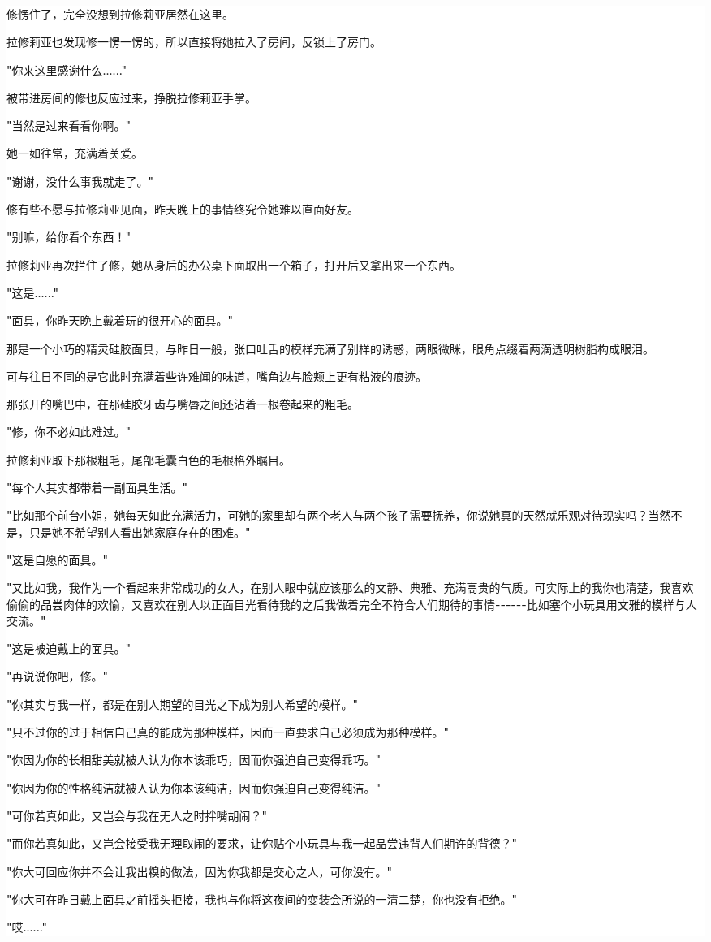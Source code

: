 修愣住了，完全没想到拉修莉亚居然在这里。

拉修莉亚也发现修一愣一愣的，所以直接将她拉入了房间，反锁上了房门。

"你来这里感谢什么......"

被带进房间的修也反应过来，挣脱拉修莉亚手掌。

"当然是过来看看你啊。"

她一如往常，充满着关爱。

"谢谢，没什么事我就走了。"

修有些不愿与拉修莉亚见面，昨天晚上的事情终究令她难以直面好友。

"别嘛，给你看个东西！"

拉修莉亚再次拦住了修，她从身后的办公桌下面取出一个箱子，打开后又拿出来一个东西。

"这是......"

"面具，你昨天晚上戴着玩的很开心的面具。"

那是一个小巧的精灵硅胶面具，与昨日一般，张口吐舌的模样充满了别样的诱惑，两眼微眯，眼角点缀着两滴透明树脂构成眼泪。

可与往日不同的是它此时充满着些许难闻的味道，嘴角边与脸颊上更有粘液的痕迹。

那张开的嘴巴中，在那硅胶牙齿与嘴唇之间还沾着一根卷起来的粗毛。

"修，你不必如此难过。"

拉修莉亚取下那根粗毛，尾部毛囊白色的毛根格外瞩目。

"每个人其实都带着一副面具生活。"

"比如那个前台小姐，她每天如此充满活力，可她的家里却有两个老人与两个孩子需要抚养，你说她真的天然就乐观对待现实吗？当然不是，只是她不希望别人看出她家庭存在的困难。"

"这是自愿的面具。"

"又比如我，我作为一个看起来非常成功的女人，在别人眼中就应该那么的文静、典雅、充满高贵的气质。可实际上的我你也清楚，我喜欢偷偷的品尝肉体的欢愉，又喜欢在别人以正面目光看待我的之后我做着完全不符合人们期待的事情------比如塞个小玩具用文雅的模样与人交流。"

"这是被迫戴上的面具。"

"再说说你吧，修。"

"你其实与我一样，都是在别人期望的目光之下成为别人希望的模样。"

"只不过你的过于相信自己真的能成为那种模样，因而一直要求自己必须成为那种模样。"

"你因为你的长相甜美就被人认为你本该乖巧，因而你强迫自己变得乖巧。"

"你因为你的性格纯洁就被人认为你本该纯洁，因而你强迫自己变得纯洁。"

"可你若真如此，又岂会与我在无人之时拌嘴胡闹？"

"而你若真如此，又岂会接受我无理取闹的要求，让你贴个小玩具与我一起品尝违背人们期许的背德？"

"你大可回应你并不会让我出糗的做法，因为你我都是交心之人，可你没有。"

"你大可在昨日戴上面具之前摇头拒接，我也与你将这夜间的变装会所说的一清二楚，你也没有拒绝。"

"哎......"
